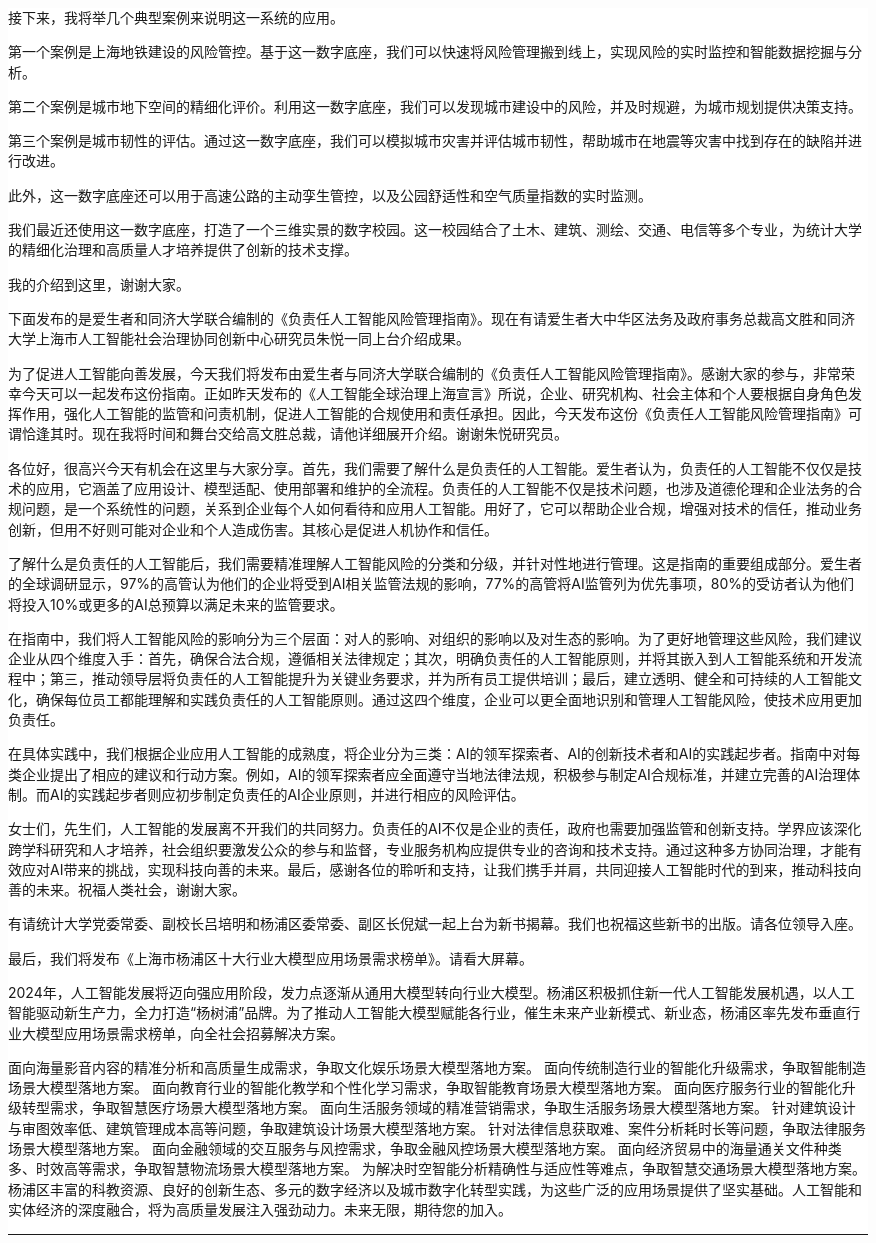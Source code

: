 接下来，我将举几个典型案例来说明这一系统的应用。

第一个案例是上海地铁建设的风险管控。基于这一数字底座，我们可以快速将风险管理搬到线上，实现风险的实时监控和智能数据挖掘与分析。

第二个案例是城市地下空间的精细化评价。利用这一数字底座，我们可以发现城市建设中的风险，并及时规避，为城市规划提供决策支持。

第三个案例是城市韧性的评估。通过这一数字底座，我们可以模拟城市灾害并评估城市韧性，帮助城市在地震等灾害中找到存在的缺陷并进行改进。

此外，这一数字底座还可以用于高速公路的主动孪生管控，以及公园舒适性和空气质量指数的实时监测。

我们最近还使用这一数字底座，打造了一个三维实景的数字校园。这一校园结合了土木、建筑、测绘、交通、电信等多个专业，为统计大学的精细化治理和高质量人才培养提供了创新的技术支撑。

我的介绍到这里，谢谢大家。

下面发布的是爱生者和同济大学联合编制的《负责任人工智能风险管理指南》。现在有请爱生者大中华区法务及政府事务总裁高文胜和同济大学上海市人工智能社会治理协同创新中心研究员朱悦一同上台介绍成果。

为了促进人工智能向善发展，今天我们将发布由爱生者与同济大学联合编制的《负责任人工智能风险管理指南》。感谢大家的参与，非常荣幸今天可以一起发布这份指南。正如昨天发布的《人工智能全球治理上海宣言》所说，企业、研究机构、社会主体和个人要根据自身角色发挥作用，强化人工智能的监管和问责机制，促进人工智能的合规使用和责任承担。因此，今天发布这份《负责任人工智能风险管理指南》可谓恰逢其时。现在我将时间和舞台交给高文胜总裁，请他详细展开介绍。谢谢朱悦研究员。

各位好，很高兴今天有机会在这里与大家分享。首先，我们需要了解什么是负责任的人工智能。爱生者认为，负责任的人工智能不仅仅是技术的应用，它涵盖了应用设计、模型适配、使用部署和维护的全流程。负责任的人工智能不仅是技术问题，也涉及道德伦理和企业法务的合规问题，是一个系统性的问题，关系到企业每个人如何看待和应用人工智能。用好了，它可以帮助企业合规，增强对技术的信任，推动业务创新，但用不好则可能对企业和个人造成伤害。其核心是促进人机协作和信任。

了解什么是负责任的人工智能后，我们需要精准理解人工智能风险的分类和分级，并针对性地进行管理。这是指南的重要组成部分。爱生者的全球调研显示，97%的高管认为他们的企业将受到AI相关监管法规的影响，77%的高管将AI监管列为优先事项，80%的受访者认为他们将投入10%或更多的AI总预算以满足未来的监管要求。

在指南中，我们将人工智能风险的影响分为三个层面：对人的影响、对组织的影响以及对生态的影响。为了更好地管理这些风险，我们建议企业从四个维度入手：首先，确保合法合规，遵循相关法律规定；其次，明确负责任的人工智能原则，并将其嵌入到人工智能系统和开发流程中；第三，推动领导层将负责任的人工智能提升为关键业务要求，并为所有员工提供培训；最后，建立透明、健全和可持续的人工智能文化，确保每位员工都能理解和实践负责任的人工智能原则。通过这四个维度，企业可以更全面地识别和管理人工智能风险，使技术应用更加负责任。

在具体实践中，我们根据企业应用人工智能的成熟度，将企业分为三类：AI的领军探索者、AI的创新技术者和AI的实践起步者。指南中对每类企业提出了相应的建议和行动方案。例如，AI的领军探索者应全面遵守当地法律法规，积极参与制定AI合规标准，并建立完善的AI治理体制。而AI的实践起步者则应初步制定负责任的AI企业原则，并进行相应的风险评估。

女士们，先生们，人工智能的发展离不开我们的共同努力。负责任的AI不仅是企业的责任，政府也需要加强监管和创新支持。学界应该深化跨学科研究和人才培养，社会组织要激发公众的参与和监督，专业服务机构应提供专业的咨询和技术支持。通过这种多方协同治理，才能有效应对AI带来的挑战，实现科技向善的未来。最后，感谢各位的聆听和支持，让我们携手并肩，共同迎接人工智能时代的到来，推动科技向善的未来。祝福人类社会，谢谢大家。


有请统计大学党委常委、副校长吕培明和杨浦区委常委、副区长倪斌一起上台为新书揭幕。我们也祝福这些新书的出版。请各位领导入座。

最后，我们将发布《上海市杨浦区十大行业大模型应用场景需求榜单》。请看大屏幕。

2024年，人工智能发展将迈向强应用阶段，发力点逐渐从通用大模型转向行业大模型。杨浦区积极抓住新一代人工智能发展机遇，以人工智能驱动新生产力，全力打造“杨树浦”品牌。为了推动人工智能大模型赋能各行业，催生未来产业新模式、新业态，杨浦区率先发布垂直行业大模型应用场景需求榜单，向全社会招募解决方案。

面向海量影音内容的精准分析和高质量生成需求，争取文化娱乐场景大模型落地方案。
面向传统制造行业的智能化升级需求，争取智能制造场景大模型落地方案。
面向教育行业的智能化教学和个性化学习需求，争取智能教育场景大模型落地方案。
面向医疗服务行业的智能化升级转型需求，争取智慧医疗场景大模型落地方案。
面向生活服务领域的精准营销需求，争取生活服务场景大模型落地方案。
针对建筑设计与审图效率低、建筑管理成本高等问题，争取建筑设计场景大模型落地方案。
针对法律信息获取难、案件分析耗时长等问题，争取法律服务场景大模型落地方案。
面向金融领域的交互服务与风控需求，争取金融风控场景大模型落地方案。
面向经济贸易中的海量通关文件种类多、时效高等需求，争取智慧物流场景大模型落地方案。
为解决时空智能分析精确性与适应性等难点，争取智慧交通场景大模型落地方案。
杨浦区丰富的科教资源、良好的创新生态、多元的数字经济以及城市数字化转型实践，为这些广泛的应用场景提供了坚实基础。人工智能和实体经济的深度融合，将为高质量发展注入强劲动力。未来无限，期待您的加入。


---
